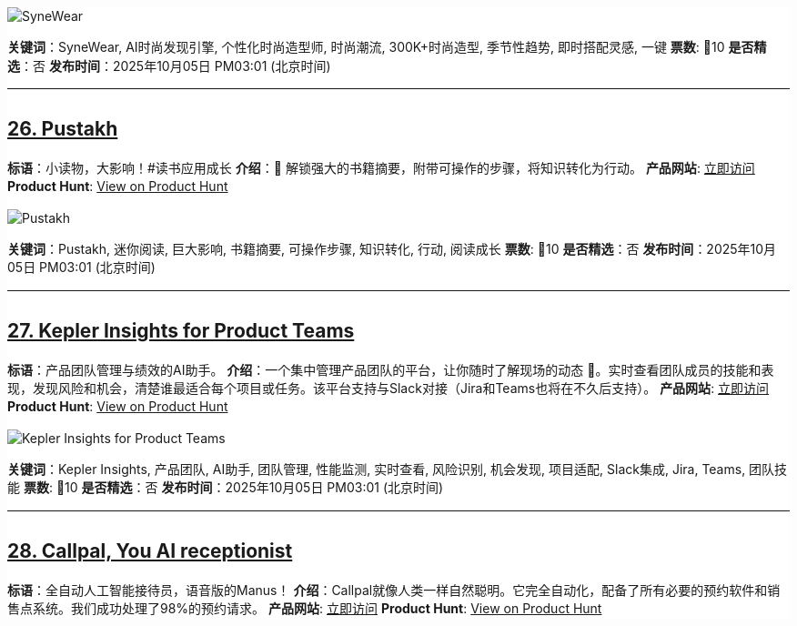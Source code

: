 ![SyneWear](https://ph-files.imgix.net/197420a4-5c6f-4233-9818-a6552735bdc3.png?auto=format)

**关键词**：SyneWear, AI时尚发现引擎, 个性化时尚造型师, 时尚潮流, 300K+时尚造型, 季节性趋势, 即时搭配灵感, 一键
**票数**: 🔺10
**是否精选**：否
**发布时间**：2025年10月05日 PM03:01 (北京时间)

---

## [26. Pustakh](https://www.producthunt.com/products/pustakh?utm_campaign=producthunt-api&utm_medium=api-v2&utm_source=Application%3A+decohack+%28ID%3A+172745%29)
**标语**：小读物，大影响！#读书应用成长
**介绍**：🚀 解锁强大的书籍摘要，附带可操作的步骤，将知识转化为行动。
**产品网站**: [立即访问](https://www.producthunt.com/r/GPDP62WWRS5T5A?utm_campaign=producthunt-api&utm_medium=api-v2&utm_source=Application%3A+decohack+%28ID%3A+172745%29)
**Product Hunt**: [View on Product Hunt](https://www.producthunt.com/products/pustakh?utm_campaign=producthunt-api&utm_medium=api-v2&utm_source=Application%3A+decohack+%28ID%3A+172745%29)

![Pustakh](https://ph-files.imgix.net/0ed366ed-2d25-4d44-b4b3-67b2991c42ae.webp?auto=format)

**关键词**：Pustakh, 迷你阅读, 巨大影响, 书籍摘要, 可操作步骤, 知识转化, 行动, 阅读成长
**票数**: 🔺10
**是否精选**：否
**发布时间**：2025年10月05日 PM03:01 (北京时间)

---

## [27. Kepler Insights for Product Teams](https://www.producthunt.com/products/kepler-blueprint?utm_campaign=producthunt-api&utm_medium=api-v2&utm_source=Application%3A+decohack+%28ID%3A+172745%29)
**标语**：产品团队管理与绩效的AI助手。
**介绍**：一个集中管理产品团队的平台，让你随时了解现场的动态 🔎。实时查看团队成员的技能和表现，发现风险和机会，清楚谁最适合每个项目或任务。该平台支持与Slack对接（Jira和Teams也将在不久后支持）。
**产品网站**: [立即访问](https://www.producthunt.com/r/MOGSR5I35KPCG4?utm_campaign=producthunt-api&utm_medium=api-v2&utm_source=Application%3A+decohack+%28ID%3A+172745%29)
**Product Hunt**: [View on Product Hunt](https://www.producthunt.com/products/kepler-blueprint?utm_campaign=producthunt-api&utm_medium=api-v2&utm_source=Application%3A+decohack+%28ID%3A+172745%29)

![Kepler Insights for Product Teams](https://ph-files.imgix.net/094174ea-73fc-4190-bb29-5f12b4266079.png?auto=format)

**关键词**：Kepler Insights, 产品团队, AI助手, 团队管理, 性能监测, 实时查看, 风险识别, 机会发现, 项目适配, Slack集成, Jira, Teams, 团队技能
**票数**: 🔺10
**是否精选**：否
**发布时间**：2025年10月05日 PM03:01 (北京时间)

---

## [28. Callpal, You AI receptionist](https://www.producthunt.com/products/callpal-you-ai-receptionist?utm_campaign=producthunt-api&utm_medium=api-v2&utm_source=Application%3A+decohack+%28ID%3A+172745%29)
**标语**：全自动人工智能接待员，语音版的Manus！
**介绍**：Callpal就像人类一样自然聪明。它完全自动化，配备了所有必要的预约软件和销售点系统。我们成功处理了98%的预约请求。
**产品网站**: [立即访问](https://www.producthunt.com/r/V44SUYLKIGHQ2H?utm_campaign=producthunt-api&utm_medium=api-v2&utm_source=Application%3A+decohack+%28ID%3A+172745%29)
**Product Hunt**: [View on Product Hunt](https://www.producthunt.com/products/callpal-you-ai-receptionist?utm_campaign=producthunt-api&utm_medium=api-v2&utm_source=Application%3A+decohack+%28ID%3A+172745%29)
